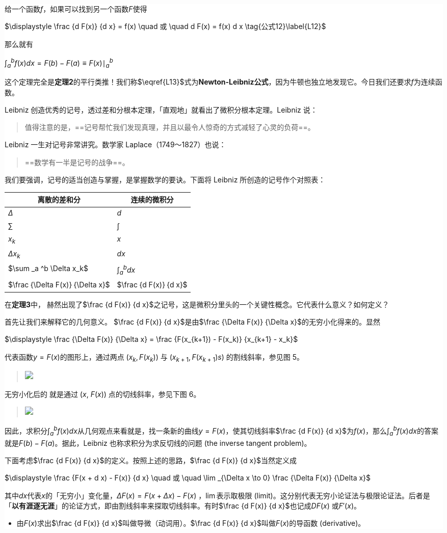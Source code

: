 给一个函数$f$，如果可以找到另一个函数$F$使得

$\displaystyle \frac {d F(x)} {d x} = f(x) \quad 或 \quad d F(x) = f(x) d x \tag{公式12}\label{L12}$ 

那么就有

$\displaystyle \int _a ^b f(x) d x  = F(b) - F(a) \equiv F(x) \mid _a ^b \tag{公式13}\label{L13}$

这个定理完全是**定理2**的平行类推！我们称$\eqref{L13}$式为**Newton-Leibniz公式**，因为牛顿也独立地发现它。今日我们还要求$f$为连续函数。

Leibniz 创造优秀的记号，透过差和分根本定理，「直观地」就看出了微积分根本定理。Leibniz 说：

> 值得注意的是，==记号帮忙我们发现真理，并且以最令人惊奇的方式减轻了心灵的负荷==。

Leibniz 一生对记号非常讲究。数学家 Laplace（1749～1827）也说：

> ==数学有一半是记号的战争==。

我们要强调，记号的适当创造与掌握，是掌握数学的要诀。下面将 Leibniz 所创造的记号作个对照表： 

| 离散的差和分                           | 连续的微积分                 |
| -------------------------------- | ---------------------- |
| $\Delta$                         | $d$                    |
| $\sum$                           | $\int$                 |
| $x_k$                            | $x$                    |
| $\Delta x_k$                     | $dx$                   |
| $\sum _a ^b \Delta x_k$          | $\int _a ^b d x$       |
| $\frac {\Delta F(x)} {\Delta x}$ | $\frac {d F(x)} {d x}$ |

在**定理3**中， 赫然出现了$\frac {d F(x)} {d x}$之记号，这是微积分里头的一个关键性概念。它代表什么意义？如何定义？

首先让我们来解释它的几何意义。 $\frac {d F(x)} {d x}$是由$\frac {\Delta F(x)} {\Delta x}$的无穷小化得来的。显然

$\displaystyle \frac {\Delta F(x)} {\Delta x} = \frac {F(x_{k+1}) - F(x_k)} {x_{k+1} - x_k}$

代表函数$y = F(x)$的图形上，通过两点 ($x_k,F(x_k)$) 与 ($x_{k+1}, F(x_{k+1})s$) 的割线斜率，参见图 5。

> ![](http://mmbiz.qpic.cn/mmbiz_png/951TjTgiabkyPHaXicqYXyaFUYPlATBkAVfTtACfh8FN51v6wsRTiclQRb5z1N5I3DdQmnFCsBRf17IF360YhWhhQ/640?wx_fmt=png&wxfrom=5&wx_lazy=1) 

无穷小化后的 就是通过 (*x*, *F*(*x*)) 点的切线斜率，参见下图 6。

> ![](http://mmbiz.qpic.cn/mmbiz_png/951TjTgiabkyPHaXicqYXyaFUYPlATBkAVzUP11Giboh6bSonTRt15t76Nm4kLY8adMkJOLU1TZHpC2mzTpxKXmPQ/640?wx_fmt=png&wxfrom=5&wx_lazy=1)

因此，求积分$\int _a ^b f(x) d x$从几何观点来看就是，找一条新的曲线$y = F(x)$，使其切线斜率$\frac {d F(x)} {d x}$为$f(x)$，那么$\int _a ^b f(x) d x$的答案就是$F(b) - F(a)$。据此，Leibniz 也称求积分为求反切线的问题 (the inverse tangent problem)。

下面考虑$\frac {d F(x)} {d x}$的定义。按照上述的思路，$\frac {d F(x)} {d x}$当然定义成

$\displaystyle \frac {F(x + d x) - F(x)} {d x} \quad 或 \quad \lim _{\Delta x \to 0} \frac {\Delta F(x)} {\Delta x}$

其中$d x$代表$x$的「无穷小」变化量，$\Delta F(x) = F(x + \Delta x) - F(x)$ ，$\lim$表示取极限 (limit)。这分别代表无穷小论证法与极限论证法。后者是「**以有涯逐无涯**」的论证方式，即由割线斜率来探取切线斜率。有时$\frac {d F(x)} {d x}$也记成$D F(x)$ 或$F \prime (x)$。

- 由$F(x)$求出$\frac {d F(x)} {d x}$叫做导微（动词用）。$\frac {d F(x)} {d x}$叫做$F(x)$的导函数 (derivative)。
